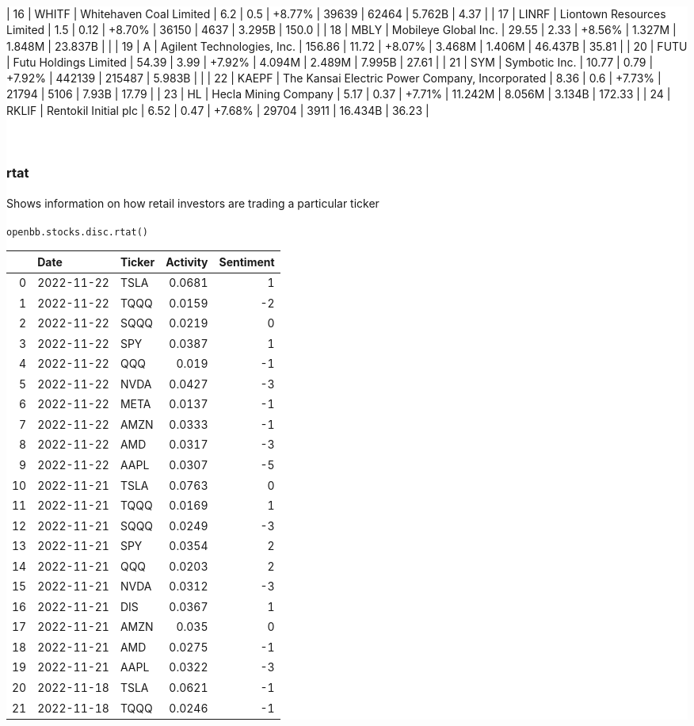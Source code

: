 | 16 | WHITF    | Whitehaven Coal Limited                         |             6.2    |   0.5    | +8.77%     | 39639    | 62464               | 5.762B       | 4.37             |
| 17 | LINRF    | Liontown Resources Limited                      |             1.5    |   0.12   | +8.70%     | 36150    | 4637                | 3.295B       | 150.0            |
| 18 | MBLY     | Mobileye Global Inc.                            |            29.55   |   2.33   | +8.56%     | 1.327M   | 1.848M              | 23.837B      |                  |
| 19 | A        | Agilent Technologies, Inc.                      |           156.86   |  11.72   | +8.07%     | 3.468M   | 1.406M              | 46.437B      | 35.81            |
| 20 | FUTU     | Futu Holdings Limited                           |            54.39   |   3.99   | +7.92%     | 4.094M   | 2.489M              | 7.995B       | 27.61            |
| 21 | SYM      | Symbotic Inc.                                   |            10.77   |   0.79   | +7.92%     | 442139   | 215487              | 5.983B       |                  |
| 22 | KAEPF    | The Kansai Electric Power Company, Incorporated |             8.36   |   0.6    | +7.73%     | 21794    | 5106                | 7.93B        | 17.79            |
| 23 | HL       | Hecla Mining Company                            |             5.17   |   0.37   | +7.71%     | 11.242M  | 8.056M              | 3.134B       | 172.33           |
| 24 | RKLIF    | Rentokil Initial plc                            |             6.52   |   0.47   | +7.68%     | 29704    | 3911                | 16.434B      | 36.23            |

​

### rtat

Shows information on how retail investors are trading a particular ticker

```python
openbb.stocks.disc.rtat()
```

|      | Date       | Ticker   |   Activity |   Sentiment |
|-----:|:-----------|:---------|-----------:|------------:|
|    0 | 2022-11-22 | TSLA     |     0.0681 |           1 |
|    1 | 2022-11-22 | TQQQ     |     0.0159 |          -2 |
|    2 | 2022-11-22 | SQQQ     |     0.0219 |           0 |
|    3 | 2022-11-22 | SPY      |     0.0387 |           1 |
|    4 | 2022-11-22 | QQQ      |     0.019  |          -1 |
|    5 | 2022-11-22 | NVDA     |     0.0427 |          -3 |
|    6 | 2022-11-22 | META     |     0.0137 |          -1 |
|    7 | 2022-11-22 | AMZN     |     0.0333 |          -1 |
|    8 | 2022-11-22 | AMD      |     0.0317 |          -3 |
|    9 | 2022-11-22 | AAPL     |     0.0307 |          -5 |
|   10 | 2022-11-21 | TSLA     |     0.0763 |           0 |
|   11 | 2022-11-21 | TQQQ     |     0.0169 |           1 |
|   12 | 2022-11-21 | SQQQ     |     0.0249 |          -3 |
|   13 | 2022-11-21 | SPY      |     0.0354 |           2 |
|   14 | 2022-11-21 | QQQ      |     0.0203 |           2 |
|   15 | 2022-11-21 | NVDA     |     0.0312 |          -3 |
|   16 | 2022-11-21 | DIS      |     0.0367 |           1 |
|   17 | 2022-11-21 | AMZN     |     0.035  |           0 |
|   18 | 2022-11-21 | AMD      |     0.0275 |          -1 |
|   19 | 2022-11-21 | AAPL     |     0.0322 |          -3 |
|   20 | 2022-11-18 | TSLA     |     0.0621 |          -1 |
|   21 | 2022-11-18 | TQQQ     |     0.0246 |          -1 |